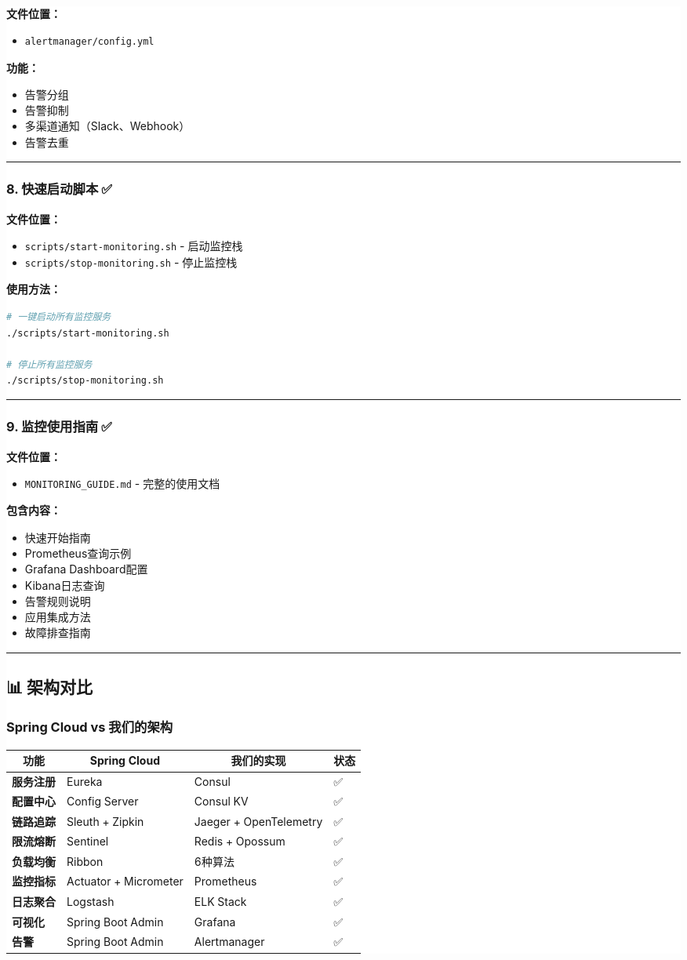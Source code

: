 **文件位置：**
- `alertmanager/config.yml`

**功能：**
- 告警分组
- 告警抑制
- 多渠道通知（Slack、Webhook）
- 告警去重

---

### 8. 快速启动脚本 ✅

**文件位置：**
- `scripts/start-monitoring.sh` - 启动监控栈
- `scripts/stop-monitoring.sh` - 停止监控栈

**使用方法：**
```bash
# 一键启动所有监控服务
./scripts/start-monitoring.sh

# 停止所有监控服务
./scripts/stop-monitoring.sh
```

---

### 9. 监控使用指南 ✅

**文件位置：**
- `MONITORING_GUIDE.md` - 完整的使用文档

**包含内容：**
- 快速开始指南
- Prometheus查询示例
- Grafana Dashboard配置
- Kibana日志查询
- 告警规则说明
- 应用集成方法
- 故障排查指南

---

## 📊 架构对比

### Spring Cloud vs 我们的架构

| 功能 | Spring Cloud | 我们的实现 | 状态 |
|------|-------------|-----------|------|
| **服务注册** | Eureka | Consul | ✅ |
| **配置中心** | Config Server | Consul KV | ✅ |
| **链路追踪** | Sleuth + Zipkin | Jaeger + OpenTelemetry | ✅ |
| **限流熔断** | Sentinel | Redis + Opossum | ✅ |
| **负载均衡** | Ribbon | 6种算法 | ✅ |
| **监控指标** | Actuator + Micrometer | Prometheus | ✅ |
| **日志聚合** | Logstash | ELK Stack | ✅ |
| **可视化** | Spring Boot Admin | Grafana | ✅ |
| **告警** | Spring Boot Admin | Alertmanager | ✅ |